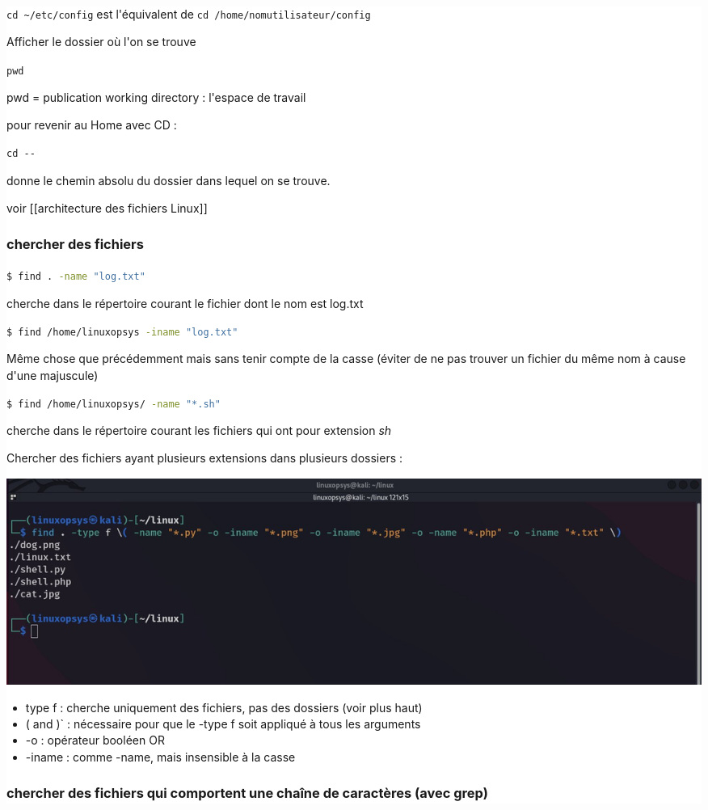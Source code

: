 ``cd ~/etc/config`` est l'équivalent de ``cd /home/nomutilisateur/config``

Afficher le dossier où l'on se trouve

``pwd``

pwd = publication working directory : l'espace de travail

pour revenir au Home avec CD : 

`cd --`

donne le chemin absolu du dossier dans lequel on se trouve. 


voir [[architecture des fichiers Linux]]


### chercher des fichiers

````bash
$ find . -name "log.txt"
````
cherche dans le répertoire courant le fichier dont le nom est log.txt

````bash
$ find /home/linuxopsys -iname "log.txt"
````
Même chose que précédemment mais sans tenir compte de la casse (éviter de ne pas trouver un fichier du même nom à cause d'une majuscule)
````bash
$ find /home/linuxopsys/ -name "*.sh"
````
cherche dans le répertoire courant les fichiers qui ont pour extension *sh*

Chercher des fichiers ayant plusieurs extensions dans plusieurs dossiers : 

![](images/find_files_directories.jpg)

 -  type f : cherche uniquement des fichiers, pas des dossiers (voir plus haut) 
 -  \( and \)\` : nécessaire pour que le -type f soit appliqué à tous les arguments
 -   -o : opérateur booléen OR 
 -   -iname : comme -name, mais insensible à la casse
 
### chercher des fichiers qui comportent une chaîne de caractères (avec grep)
